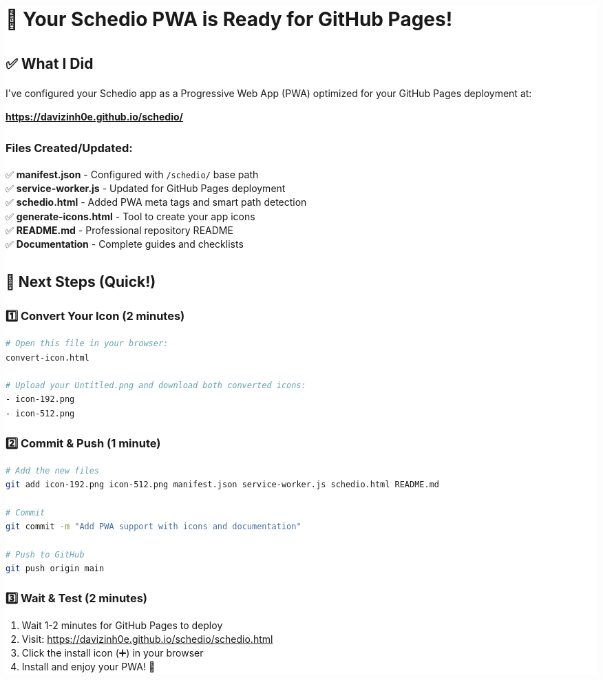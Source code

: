 # 🎉 Your Schedio PWA is Ready for GitHub Pages!

## ✅ What I Did

I've configured your Schedio app as a Progressive Web App (PWA) optimized for your GitHub Pages deployment at:

**https://davizinh0e.github.io/schedio/**

### Files Created/Updated:

✅ **manifest.json** - Configured with `/schedio/` base path  
✅ **service-worker.js** - Updated for GitHub Pages deployment  
✅ **schedio.html** - Added PWA meta tags and smart path detection  
✅ **generate-icons.html** - Tool to create your app icons  
✅ **README.md** - Professional repository README  
✅ **Documentation** - Complete guides and checklists

## 🎯 Next Steps (Quick!)

### 1️⃣ Convert Your Icon (2 minutes)

```bash
# Open this file in your browser:
convert-icon.html

# Upload your Untitled.png and download both converted icons:
- icon-192.png
- icon-512.png
```

### 2️⃣ Commit & Push (1 minute)

```bash
# Add the new files
git add icon-192.png icon-512.png manifest.json service-worker.js schedio.html README.md

# Commit
git commit -m "Add PWA support with icons and documentation"

# Push to GitHub
git push origin main
```

### 3️⃣ Wait & Test (2 minutes)

1. Wait 1-2 minutes for GitHub Pages to deploy
2. Visit: https://davizinh0e.github.io/schedio/schedio.html
3. Click the install icon (➕) in your browser
4. Install and enjoy your PWA! 🎉
